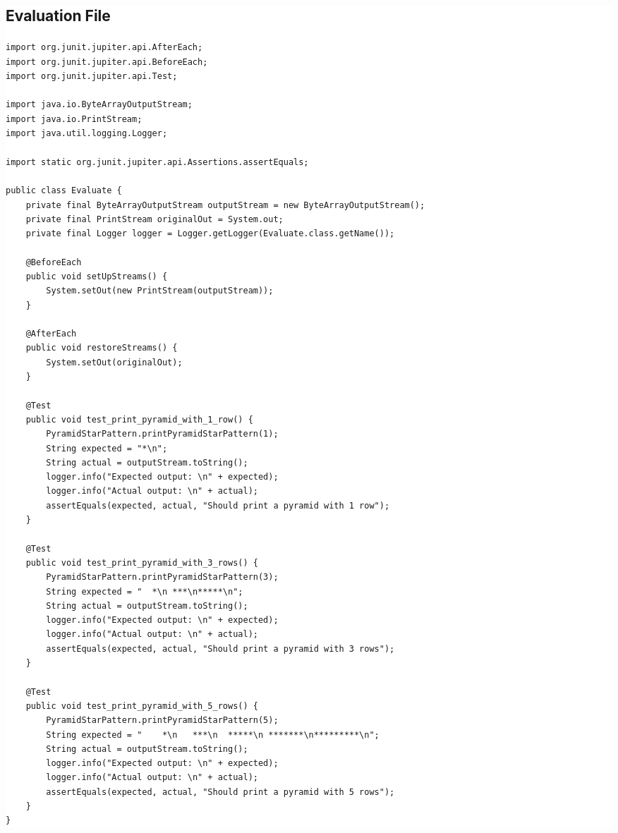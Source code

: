 ## Evaluation File

```
import org.junit.jupiter.api.AfterEach;
import org.junit.jupiter.api.BeforeEach;
import org.junit.jupiter.api.Test;

import java.io.ByteArrayOutputStream;
import java.io.PrintStream;
import java.util.logging.Logger;

import static org.junit.jupiter.api.Assertions.assertEquals;

public class Evaluate {
    private final ByteArrayOutputStream outputStream = new ByteArrayOutputStream();
    private final PrintStream originalOut = System.out;
    private final Logger logger = Logger.getLogger(Evaluate.class.getName());

    @BeforeEach
    public void setUpStreams() {
        System.setOut(new PrintStream(outputStream));
    }

    @AfterEach
    public void restoreStreams() {
        System.setOut(originalOut);
    }

    @Test
    public void test_print_pyramid_with_1_row() {
        PyramidStarPattern.printPyramidStarPattern(1);
        String expected = "*\n";
        String actual = outputStream.toString();
        logger.info("Expected output: \n" + expected);
        logger.info("Actual output: \n" + actual);
        assertEquals(expected, actual, "Should print a pyramid with 1 row");
    }

    @Test
    public void test_print_pyramid_with_3_rows() {
        PyramidStarPattern.printPyramidStarPattern(3);
        String expected = "  *\n ***\n*****\n";
        String actual = outputStream.toString();
        logger.info("Expected output: \n" + expected);
        logger.info("Actual output: \n" + actual);
        assertEquals(expected, actual, "Should print a pyramid with 3 rows");
    }

    @Test
    public void test_print_pyramid_with_5_rows() {
        PyramidStarPattern.printPyramidStarPattern(5);
        String expected = "    *\n   ***\n  *****\n *******\n*********\n";
        String actual = outputStream.toString();
        logger.info("Expected output: \n" + expected);
        logger.info("Actual output: \n" + actual);
        assertEquals(expected, actual, "Should print a pyramid with 5 rows");
    }
}
```
